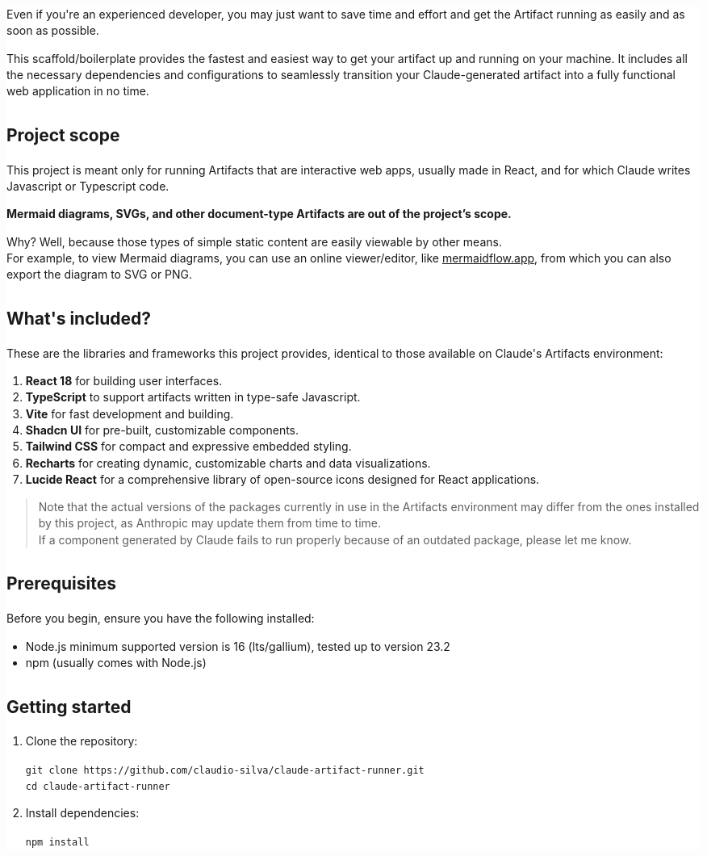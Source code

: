 Even if you're an experienced developer, you may just want to save time and effort and get the Artifact running as easily and as soon as possible.

This scaffold/boilerplate provides the fastest and easiest way to get your artifact up and running on your machine. It includes all the necessary dependencies and configurations to seamlessly transition your Claude-generated artifact into a fully functional web application in no time.

## Project scope

This project is meant only for running Artifacts that are interactive web apps, usually made in React, and for which Claude writes Javascript or Typescript code.

**Mermaid diagrams, SVGs, and other document-type Artifacts are out of the project’s scope.**

Why? Well, because those types of simple static content are easily viewable by other means.  
For example, to view Mermaid diagrams, you can use an online viewer/editor, like [mermaidflow.app](https://www.mermaidflow.app), from which you can also export the diagram to SVG or PNG.

## What's included?

These are the libraries and frameworks this project provides, identical to those available on Claude's Artifacts environment:

1. **React 18** for building user interfaces.
2. **TypeScript** to support artifacts written in type-safe Javascript.
3. **Vite** for fast development and building.
4. **Shadcn UI** for pre-built, customizable components.
5. **Tailwind CSS** for compact and expressive embedded styling.
6. **Recharts** for creating dynamic, customizable charts and data visualizations.
7. **Lucide React** for a comprehensive library of open-source icons designed for React applications.

> Note that the actual versions of the packages currently in use in the Artifacts environment may differ from the ones installed by this project, as Anthropic may update them from time to time.  
> If a component generated by Claude fails to run properly because of an outdated package, please let me know.

## Prerequisites

Before you begin, ensure you have the following installed:
- Node.js
  minimum supported version is 16 (lts/gallium), tested up to version 23.2
- npm (usually comes with Node.js)

## Getting started

1. Clone the repository:
   ```
   git clone https://github.com/claudio-silva/claude-artifact-runner.git
   cd claude-artifact-runner
   ```

2. Install dependencies:
   ```
   npm install
   ```
